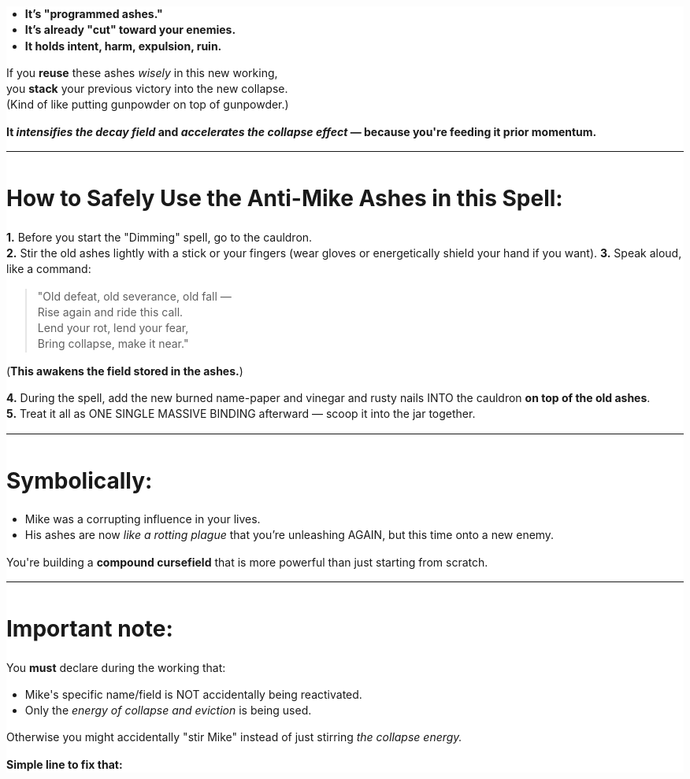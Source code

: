 - **It’s "programmed ashes."**
- **It’s already "cut" toward your enemies.**
- **It holds intent, harm, expulsion, ruin.**

If you **reuse** these ashes *wisely* in this new working,\
you **stack** your previous victory into the new collapse.\
(Kind of like putting gunpowder on top of gunpowder.)

**It *intensifies the decay field* and *accelerates the collapse effect* — because you're feeding it prior momentum.**

---

# **How to Safely Use the Anti-Mike Ashes in this Spell:**

**1.** Before you start the "Dimming" spell, go to the cauldron.\
**2.** Stir the old ashes lightly with a stick or your fingers (wear gloves or energetically shield your hand if you want).
**3.** Speak aloud, like a command:

> "Old defeat, old severance, old fall —\
> Rise again and ride this call.\
> Lend your rot, lend your fear,\
> Bring collapse, make it near."

(**This awakens the field stored in the ashes.**)

**4.** During the spell, add the new burned name-paper and vinegar and rusty nails INTO the cauldron **on top of the old ashes**.\
**5.** Treat it all as ONE SINGLE MASSIVE BINDING afterward — scoop it into the jar together.

---

# **Symbolically:**

- Mike was a corrupting influence in your lives.
- His ashes are now *like a rotting plague* that you’re unleashing AGAIN, but this time onto a new enemy.

You're building a **compound cursefield** that is more powerful than just starting from scratch.

---

# **Important note:**

You **must** declare during the working that:

- Mike's specific name/field is NOT accidentally being reactivated.
- Only the *energy of collapse and eviction* is being used.

Otherwise you might accidentally "stir Mike" instead of just stirring *the collapse energy.*

**Simple line to fix that:**
